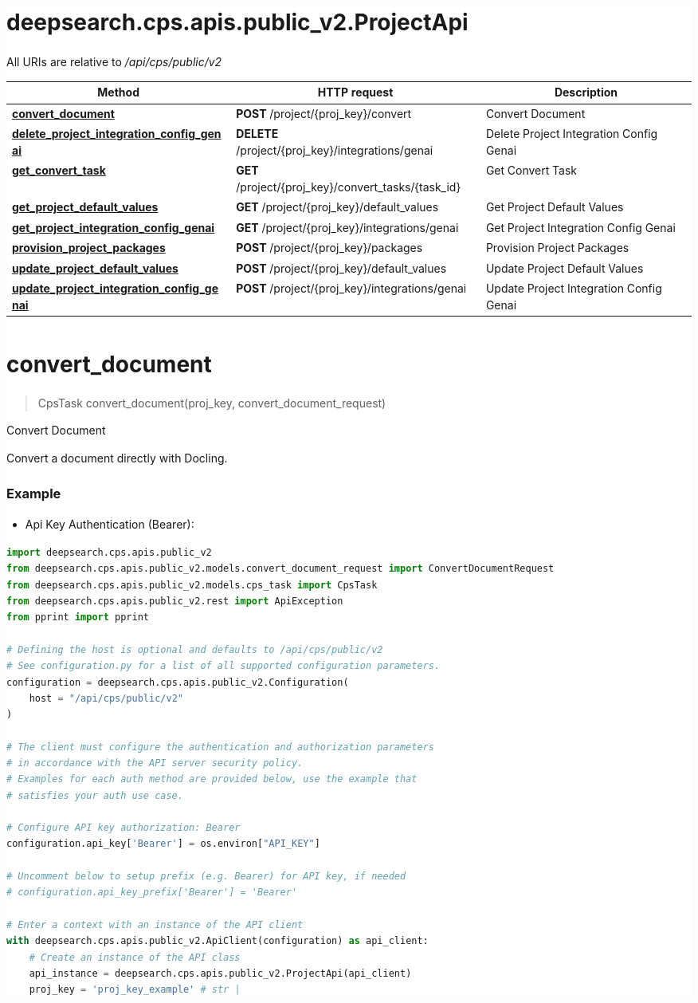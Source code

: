 # deepsearch.cps.apis.public_v2.ProjectApi

All URIs are relative to */api/cps/public/v2*

Method | HTTP request | Description
------------- | ------------- | -------------
[**convert_document**](ProjectApi.md#convert_document) | **POST** /project/{proj_key}/convert | Convert Document
[**delete_project_integration_config_genai**](ProjectApi.md#delete_project_integration_config_genai) | **DELETE** /project/{proj_key}/integrations/genai | Delete Project Integration Config Genai
[**get_convert_task**](ProjectApi.md#get_convert_task) | **GET** /project/{proj_key}/convert_tasks/{task_id} | Get Convert Task
[**get_project_default_values**](ProjectApi.md#get_project_default_values) | **GET** /project/{proj_key}/default_values | Get Project Default Values
[**get_project_integration_config_genai**](ProjectApi.md#get_project_integration_config_genai) | **GET** /project/{proj_key}/integrations/genai | Get Project Integration Config Genai
[**provision_project_packages**](ProjectApi.md#provision_project_packages) | **POST** /project/{proj_key}/packages | Provision Project Packages
[**update_project_default_values**](ProjectApi.md#update_project_default_values) | **POST** /project/{proj_key}/default_values | Update Project Default Values
[**update_project_integration_config_genai**](ProjectApi.md#update_project_integration_config_genai) | **POST** /project/{proj_key}/integrations/genai | Update Project Integration Config Genai


# **convert_document**
> CpsTask convert_document(proj_key, convert_document_request)

Convert Document

Convert a document directly with Docling.

### Example

* Api Key Authentication (Bearer):

```python
import deepsearch.cps.apis.public_v2
from deepsearch.cps.apis.public_v2.models.convert_document_request import ConvertDocumentRequest
from deepsearch.cps.apis.public_v2.models.cps_task import CpsTask
from deepsearch.cps.apis.public_v2.rest import ApiException
from pprint import pprint

# Defining the host is optional and defaults to /api/cps/public/v2
# See configuration.py for a list of all supported configuration parameters.
configuration = deepsearch.cps.apis.public_v2.Configuration(
    host = "/api/cps/public/v2"
)

# The client must configure the authentication and authorization parameters
# in accordance with the API server security policy.
# Examples for each auth method are provided below, use the example that
# satisfies your auth use case.

# Configure API key authorization: Bearer
configuration.api_key['Bearer'] = os.environ["API_KEY"]

# Uncomment below to setup prefix (e.g. Bearer) for API key, if needed
# configuration.api_key_prefix['Bearer'] = 'Bearer'

# Enter a context with an instance of the API client
with deepsearch.cps.apis.public_v2.ApiClient(configuration) as api_client:
    # Create an instance of the API class
    api_instance = deepsearch.cps.apis.public_v2.ProjectApi(api_client)
    proj_key = 'proj_key_example' # str | 
```